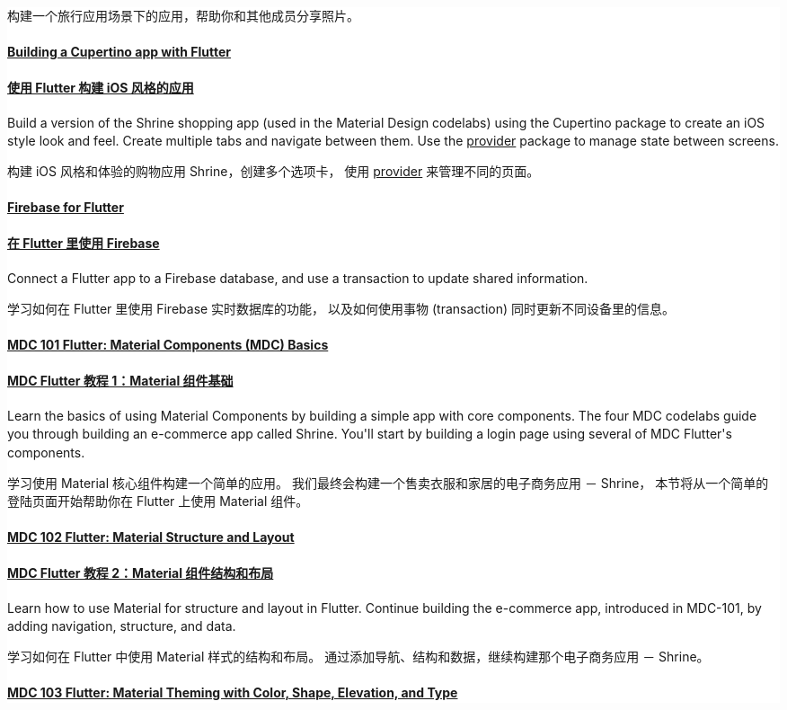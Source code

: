 构建一个旅行应用场景下的应用，帮助你和其他成员分享照片。


#### [Building a Cupertino app with Flutter][]

#### [使用 Flutter 构建 iOS 风格的应用][Building a Cupertino app with Flutter]

Build a version of the Shrine shopping app
(used in the Material Design codelabs) using the
Cupertino package to create an iOS style look and feel.
Create multiple tabs and navigate between them.
Use the [provider][] package to manage state between screens.

构建 iOS 风格和体验的购物应用 Shrine，创建多个选项卡，
使用 [provider]({{site.pub}}/packages/provider) 来管理不同的页面。

#### [Firebase for Flutter][]

#### [在 Flutter 里使用 Firebase][Firebase for Flutter]

Connect a Flutter app to a Firebase database,
and use a transaction to update shared information.

学习如何在 Flutter 里使用 Firebase 实时数据库的功能，
以及如何使用事物 (transaction) 同时更新不同设备里的信息。

#### [MDC 101 Flutter: Material Components (MDC) Basics][]

#### [MDC Flutter 教程 1：Material 组件基础][MDC 101 Flutter: Material Components (MDC) Basics]

Learn the basics of using Material Components by building
a simple app with core components.  The four MDC codelabs
guide you through building an e-commerce app called Shrine.
You'll start by building a login page using several of MDC
Flutter's components.

学习使用 Material 核心组件构建一个简单的应用。
我们最终会构建一个售卖衣服和家居的电子商务应用 － Shrine，
本节将从一个简单的登陆页面开始帮助你在 Flutter 上使用 Material 组件。

#### [MDC 102 Flutter: Material Structure and Layout][]

#### [MDC Flutter 教程 2：Material 组件结构和布局][MDC 102 Flutter: Material Structure and Layout]

Learn how to use Material for structure and layout in Flutter.
Continue building the e-commerce app, introduced in MDC-101,
by adding navigation, structure, and data.

学习如何在 Flutter 中使用 Material 样式的结构和布局。
通过添加导航、结构和数据，继续构建那个电子商务应用 － Shrine。

#### [MDC 103 Flutter: Material Theming with Color, Shape, Elevation, and Type][]


[Adding Google Maps to a Flutter app]: {{site.codelabs}}/codelabs/google-maps-in-flutter
[Basic Flutter layout concepts]: /docs/codelabs/layout-basics
[Build a photo sharing app with Google Photos and Flutter]: {{site.codelabs}}/codelabs/google-photos-sharing
[Building beautiful UIs with Flutter]: {{site.codelabs}}/codelabs/flutter
[Building a Cupertino app with Flutter]: {{site.codelabs}}/codelabs/flutter-cupertino
[codelab on flutter.dev]: /docs/get-started/codelab
[codelabs]: {{site.dart-site}}/codelabs
[Dart site]: {{site.dart-site}}
[Firebase for Flutter]: {{site.codelabs}}/codelabs/flutter-firebase
[Implicit animations]: /docs/codelabs/implicit-animations
[MDC 101 Flutter: Material Components (MDC) Basics]: {{site.codelabs}}/codelabs/mdc-101-flutter
[MDC 102 Flutter: Material Structure and Layout]: {{site.codelabs}}/codelabs/mdc-102-flutter
[MDC 103 Flutter: Material Theming with Color, Shape, Elevation, and Type]: {{site.codelabs}}/codelabs/mdc-103-flutter
[MDC 104 Flutter: Material Advanced Components]: {{site.codelabs}}/codelabs/mdc-104-flutter
[this mirror of the Flutter codelabs]: https://codelabs.flutter-io.cn/
[provider]: {{site.pub}}/packages/provider
[The Complete Flutter Development Bootcamp Using Dart]: https://www.appbrewery.co/p/flutter-development-bootcamp-with-dart
[Write Your First Flutter app, part 1]: {{site.codelabs}}/codelabs/first-flutter-app-pt1
[Write Your First Flutter app, part 2]: {{site.codelabs}}/codelabs/first-flutter-app-pt2
[Write your first Flutter app on the web]: /docs/get-started/codelab-web